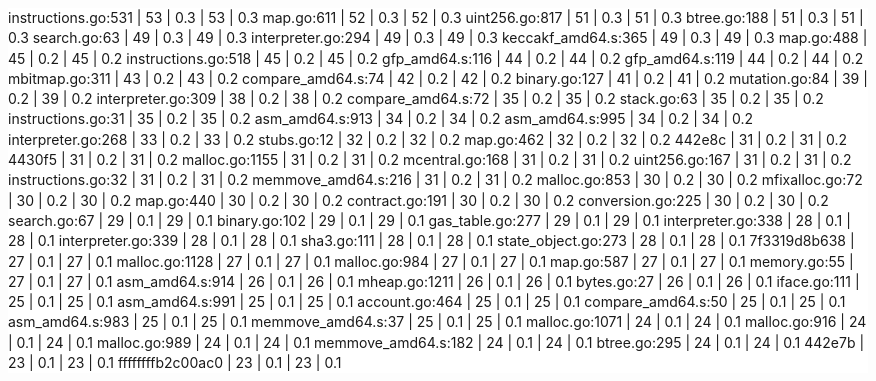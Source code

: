 instructions.go:531                                 |     53 |   0.3 |  53 |   0.3
map.go:611                                          |     52 |   0.3 |  52 |   0.3
uint256.go:817                                      |     51 |   0.3 |  51 |   0.3
btree.go:188                                        |     51 |   0.3 |  51 |   0.3
search.go:63                                        |     49 |   0.3 |  49 |   0.3
interpreter.go:294                                  |     49 |   0.3 |  49 |   0.3
keccakf_amd64.s:365                                 |     49 |   0.3 |  49 |   0.3
map.go:488                                          |     45 |   0.2 |  45 |   0.2
instructions.go:518                                 |     45 |   0.2 |  45 |   0.2
gfp_amd64.s:116                                     |     44 |   0.2 |  44 |   0.2
gfp_amd64.s:119                                     |     44 |   0.2 |  44 |   0.2
mbitmap.go:311                                      |     43 |   0.2 |  43 |   0.2
compare_amd64.s:74                                  |     42 |   0.2 |  42 |   0.2
binary.go:127                                       |     41 |   0.2 |  41 |   0.2
mutation.go:84                                      |     39 |   0.2 |  39 |   0.2
interpreter.go:309                                  |     38 |   0.2 |  38 |   0.2
compare_amd64.s:72                                  |     35 |   0.2 |  35 |   0.2
stack.go:63                                         |     35 |   0.2 |  35 |   0.2
instructions.go:31                                  |     35 |   0.2 |  35 |   0.2
asm_amd64.s:913                                     |     34 |   0.2 |  34 |   0.2
asm_amd64.s:995                                     |     34 |   0.2 |  34 |   0.2
interpreter.go:268                                  |     33 |   0.2 |  33 |   0.2
stubs.go:12                                         |     32 |   0.2 |  32 |   0.2
map.go:462                                          |     32 |   0.2 |  32 |   0.2
442e8c                                              |     31 |   0.2 |  31 |   0.2
4430f5                                              |     31 |   0.2 |  31 |   0.2
malloc.go:1155                                      |     31 |   0.2 |  31 |   0.2
mcentral.go:168                                     |     31 |   0.2 |  31 |   0.2
uint256.go:167                                      |     31 |   0.2 |  31 |   0.2
instructions.go:32                                  |     31 |   0.2 |  31 |   0.2
memmove_amd64.s:216                                 |     31 |   0.2 |  31 |   0.2
malloc.go:853                                       |     30 |   0.2 |  30 |   0.2
mfixalloc.go:72                                     |     30 |   0.2 |  30 |   0.2
map.go:440                                          |     30 |   0.2 |  30 |   0.2
contract.go:191                                     |     30 |   0.2 |  30 |   0.2
conversion.go:225                                   |     30 |   0.2 |  30 |   0.2
search.go:67                                        |     29 |   0.1 |  29 |   0.1
binary.go:102                                       |     29 |   0.1 |  29 |   0.1
gas_table.go:277                                    |     29 |   0.1 |  29 |   0.1
interpreter.go:338                                  |     28 |   0.1 |  28 |   0.1
interpreter.go:339                                  |     28 |   0.1 |  28 |   0.1
sha3.go:111                                         |     28 |   0.1 |  28 |   0.1
state_object.go:273                                 |     28 |   0.1 |  28 |   0.1
7f3319d8b638                                        |     27 |   0.1 |  27 |   0.1
malloc.go:1128                                      |     27 |   0.1 |  27 |   0.1
malloc.go:984                                       |     27 |   0.1 |  27 |   0.1
map.go:587                                          |     27 |   0.1 |  27 |   0.1
memory.go:55                                        |     27 |   0.1 |  27 |   0.1
asm_amd64.s:914                                     |     26 |   0.1 |  26 |   0.1
mheap.go:1211                                       |     26 |   0.1 |  26 |   0.1
bytes.go:27                                         |     26 |   0.1 |  26 |   0.1
iface.go:111                                        |     25 |   0.1 |  25 |   0.1
asm_amd64.s:991                                     |     25 |   0.1 |  25 |   0.1
account.go:464                                      |     25 |   0.1 |  25 |   0.1
compare_amd64.s:50                                  |     25 |   0.1 |  25 |   0.1
asm_amd64.s:983                                     |     25 |   0.1 |  25 |   0.1
memmove_amd64.s:37                                  |     25 |   0.1 |  25 |   0.1
malloc.go:1071                                      |     24 |   0.1 |  24 |   0.1
malloc.go:916                                       |     24 |   0.1 |  24 |   0.1
malloc.go:989                                       |     24 |   0.1 |  24 |   0.1
memmove_amd64.s:182                                 |     24 |   0.1 |  24 |   0.1
btree.go:295                                        |     24 |   0.1 |  24 |   0.1
442e7b                                              |     23 |   0.1 |  23 |   0.1
ffffffffb2c00ac0                                    |     23 |   0.1 |  23 |   0.1